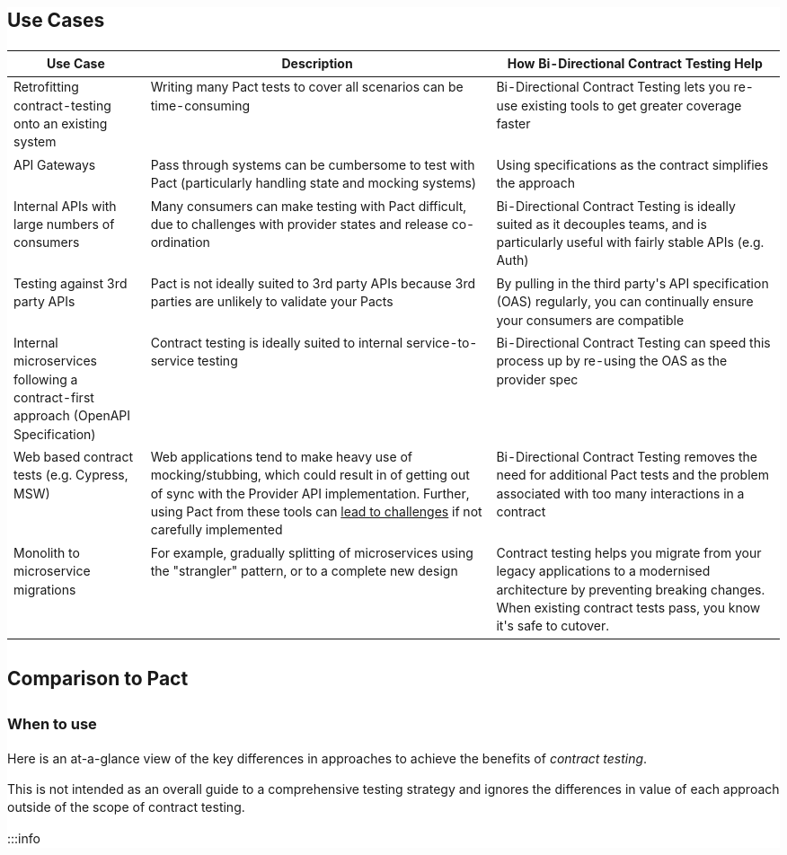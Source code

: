 ## Use Cases

| Use Case                                                                           | Description                                                                                                                                                                                                                                                                                                     | How Bi-Directional Contract Testing Help                                                                                                                                                        |
| ---------------------------------------------------------------------------------- | --------------------------------------------------------------------------------------------------------------------------------------------------------------------------------------------------------------------------------------------------------------------------------------------------------------- | ----------------------------------------------------------------------------------------------------------------------------------------------------------------------------------------------- |
| Retrofitting contract-testing onto an existing system                              | Writing many Pact tests to cover all scenarios can be time-consuming                                                                                                                                                                                                                                            | Bi-Directional Contract Testing lets you re-use existing tools to get greater coverage faster                                                                                                   |
| API Gateways                                                                       | Pass through systems can be cumbersome to test with Pact (particularly handling state and mocking systems)                                                                                                                                                                                                      | Using specifications as the contract simplifies the approach                                                                                                                                    |
| Internal APIs with large numbers of consumers                                      | Many consumers can make testing with Pact difficult, due to challenges with provider states and release co-ordination                                                                                                                                                                                           | Bi-Directional Contract Testing is ideally suited as it decouples teams, and is particularly useful with fairly stable APIs (e.g. Auth)                                                         |
| Testing against 3rd party APIs                                                     | Pact is not ideally suited to 3rd party APIs because 3rd parties are unlikely to validate your Pacts                                                                                                                                                                                                            | By pulling in the third party's API specification (OAS) regularly, you can continually ensure your consumers are compatible                                                                     |
| Internal microservices following a contract-first approach (OpenAPI Specification) | Contract testing is ideally suited to internal service-to-service testing                                                                                                                                                                                                                                       | Bi-Directional Contract Testing can speed this process up by re-using the OAS as the provider spec                                                                                              |
| Web based contract tests (e.g. Cypress, MSW)                                       | Web applications tend to make heavy use of mocking/stubbing, which could result in of getting out of sync with the Provider API implementation. Further, using Pact from these tools can [lead to challenges](https://pactflow.io/blog/a-disastrous-tale-of-ui-testing-with-pact/) if not carefully implemented | Bi-Directional Contract Testing removes the need for additional Pact tests and the problem associated with too many interactions in a contract                                                  |
| Monolith to microservice migrations                                                | For example, gradually splitting of microservices using the "strangler" pattern, or to a complete new design                                                                                                                                                                                                    | Contract testing helps you migrate from your legacy applications to a modernised architecture by preventing breaking changes. When existing contract tests pass, you know it's safe to cutover. |



## Comparison to Pact

### When to use

Here is an at-a-glance view of the key differences in approaches to achieve the benefits of _contract testing_.

This is not intended as an overall guide to a comprehensive testing strategy and ignores the differences in value of each approach outside of the scope of contract testing.

:::info
